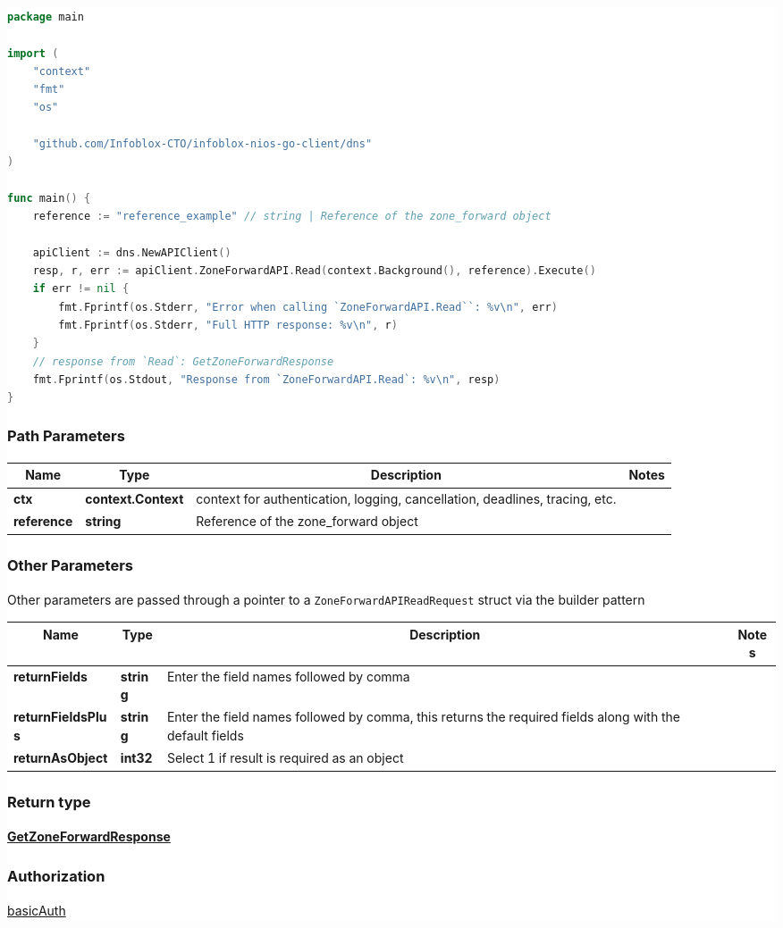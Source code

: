 ```go
package main

import (
	"context"
	"fmt"
	"os"

	"github.com/Infoblox-CTO/infoblox-nios-go-client/dns"
)

func main() {
	reference := "reference_example" // string | Reference of the zone_forward object

	apiClient := dns.NewAPIClient()
	resp, r, err := apiClient.ZoneForwardAPI.Read(context.Background(), reference).Execute()
	if err != nil {
		fmt.Fprintf(os.Stderr, "Error when calling `ZoneForwardAPI.Read``: %v\n", err)
		fmt.Fprintf(os.Stderr, "Full HTTP response: %v\n", r)
	}
	// response from `Read`: GetZoneForwardResponse
	fmt.Fprintf(os.Stdout, "Response from `ZoneForwardAPI.Read`: %v\n", resp)
}
```

### Path Parameters


Name | Type | Description  | Notes
------------- | ------------- | ------------- | -------------
**ctx** | **context.Context** | context for authentication, logging, cancellation, deadlines, tracing, etc.
**reference** | **string** | Reference of the zone_forward object | 

### Other Parameters

Other parameters are passed through a pointer to a `ZoneForwardAPIReadRequest` struct via the builder pattern


Name | Type | Description  | Notes
------------- | ------------- | ------------- | -------------
**returnFields** | **string** | Enter the field names followed by comma | 
**returnFieldsPlus** | **string** | Enter the field names followed by comma, this returns the required fields along with the default fields | 
**returnAsObject** | **int32** | Select 1 if result is required as an object | 

### Return type

[**GetZoneForwardResponse**](GetZoneForwardResponse.md)

### Authorization

[basicAuth](../README.md#basicAuth)
